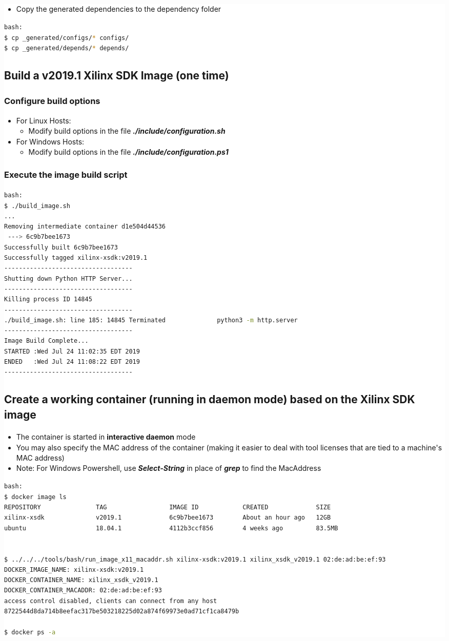 - Copy the generated dependencies to the dependency folder

```bash
bash:
$ cp _generated/configs/* configs/
$ cp _generated/depends/* depends/
```

## Build a v2019.1 Xilinx SDK Image (one time)

### Configure build options
- For Linux Hosts:
	- Modify build options in the file __*./include/configuration.sh*__
- For Windows Hosts:
	- Modify build options in the file __*./include/configuration.ps1*__

### Execute the image build script
```bash
bash:
$ ./build_image.sh
...
Removing intermediate container d1e504d44536
 ---> 6c9b7bee1673
Successfully built 6c9b7bee1673
Successfully tagged xilinx-xsdk:v2019.1
-----------------------------------
Shutting down Python HTTP Server...
-----------------------------------
Killing process ID 14845
-----------------------------------
./build_image.sh: line 185: 14845 Terminated              python3 -m http.server
-----------------------------------
Image Build Complete...
STARTED :Wed Jul 24 11:02:35 EDT 2019
ENDED   :Wed Jul 24 11:08:22 EDT 2019
-----------------------------------

```

## Create a working container (running in daemon mode) based on the Xilinx SDK image
- The container is started in __interactive daemon__ mode
- You may also specify the MAC address of the container (making it easier to deal with tool licenses that are tied to a machine's MAC address)
- Note: For Windows Powershell, use __*Select-String*__  in place of __*grep*__ to find the MacAddress
```bash
bash:
$ docker image ls
REPOSITORY               TAG                 IMAGE ID            CREATED             SIZE
xilinx-xsdk              v2019.1             6c9b7bee1673        About an hour ago   12GB
ubuntu                   18.04.1             4112b3ccf856        4 weeks ago         83.5MB


$ ../../../tools/bash/run_image_x11_macaddr.sh xilinx-xsdk:v2019.1 xilinx_xsdk_v2019.1 02:de:ad:be:ef:93
DOCKER_IMAGE_NAME: xilinx-xsdk:v2019.1
DOCKER_CONTAINER_NAME: xilinx_xsdk_v2019.1
DOCKER_CONTAINER_MACADDR: 02:de:ad:be:ef:93
access control disabled, clients can connect from any host
8722544d8da714b8eefac317be503218225d02a874f69973e0ad71cf1ca8479b

$ docker ps -a
```